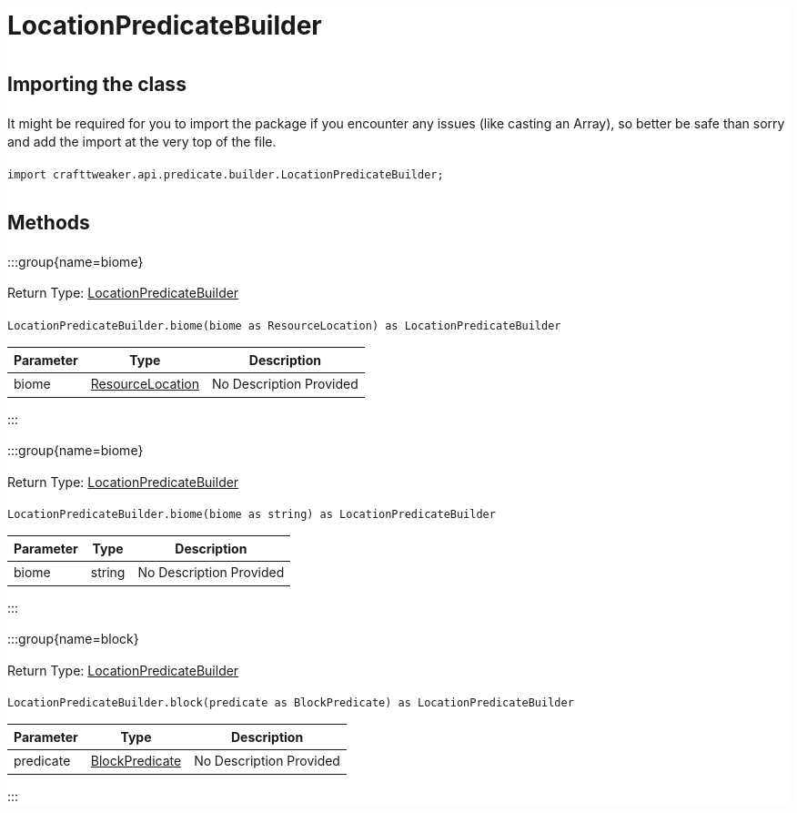 # LocationPredicateBuilder

## Importing the class

It might be required for you to import the package if you encounter any issues (like casting an Array), so better be safe than sorry and add the import at the very top of the file.
```zenscript
import crafttweaker.api.predicate.builder.LocationPredicateBuilder;
```


## Methods

:::group{name=biome}

Return Type: [LocationPredicateBuilder](/vanilla/api/predicate/builder/LocationPredicateBuilder)

```zenscript
LocationPredicateBuilder.biome(biome as ResourceLocation) as LocationPredicateBuilder
```

| Parameter | Type | Description |
|-----------|------|-------------|
| biome | [ResourceLocation](/vanilla/api/resource/ResourceLocation) | No Description Provided |


:::

:::group{name=biome}

Return Type: [LocationPredicateBuilder](/vanilla/api/predicate/builder/LocationPredicateBuilder)

```zenscript
LocationPredicateBuilder.biome(biome as string) as LocationPredicateBuilder
```

| Parameter | Type | Description |
|-----------|------|-------------|
| biome | string | No Description Provided |


:::

:::group{name=block}

Return Type: [LocationPredicateBuilder](/vanilla/api/predicate/builder/LocationPredicateBuilder)

```zenscript
LocationPredicateBuilder.block(predicate as BlockPredicate) as LocationPredicateBuilder
```

| Parameter | Type | Description |
|-----------|------|-------------|
| predicate | [BlockPredicate](/vanilla/api/predicate/BlockPredicate) | No Description Provided |


:::
